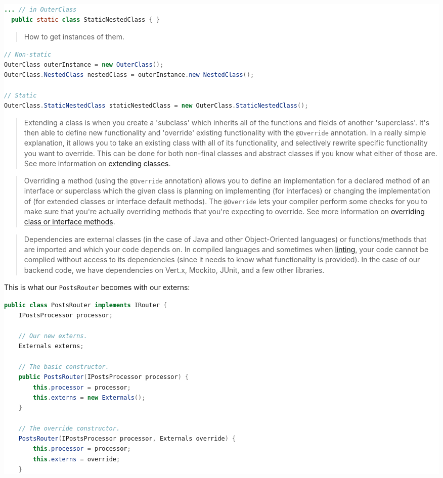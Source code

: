 ```java 
... // in OuterClass
  public static class StaticNestedClass { }
```

>How to get instances of them.

```java 
// Non-static
OuterClass outerInstance = new OuterClass();
OuterClass.NestedClass nestedClass = outerInstance.new NestedClass();

// Static
OuterClass.StaticNestedClass staticNestedClass = new OuterClass.StaticNestedClass();
```

>Extending a class is when you create a 'subclass' which inherits all of the functions and fields of another 
>'superclass'. It's then able to define new functionality and 
>'override' existing functionality with the `@Override` annotation. In a really simple explanation, it allows you to
>take an existing class with all of its functionality, and selectively rewrite specific functionality you want to 
>override. This can be done for both non-final classes and abstract classes if you know what either of those are.
>See more information on [extending classes](https://www.tutorialspoint.com/java/java_inheritance.htm).

>Overriding a method (using the `@Override` annotation) allows you to define an implementation for a declared method
>of an interface or superclass which the given class is planning on implementing (for interfaces) or changing the 
>implementation of (for extended classes or interface default methods). The `@Override` lets your compiler perform some 
>checks for you to make sure that you're actually overriding methods that you're expecting to override.
>See more information on [overriding class or interface 
>methods](https://www.tutorialspoint.com/java/java_overriding.htm).

>Dependencies are external classes (in the case of Java and other Object-Oriented languages) or functions/methods that 
>are imported and which your code depends on. In compiled languages and sometimes when 
>[linting](https://stackoverflow.com/questions/8503559/what-is-linting), your code cannot be complied without access to 
>its dependencies (since it needs to know what functionality is provided). In the case of our 
>backend code, we have dependencies on Vert.x, Mockito, JUnit, and a few other libraries.


This is what our `PostsRouter` becomes with our externs:
```java
public class PostsRouter implements IRouter {
    IPostsProcessor processor;
    
    // Our new externs.
    Externals externs;

    // The basic constructor.
    public PostsRouter(IPostsProcessor processor) {
        this.processor = processor;
        this.externs = new Externals();
    }

    // The override constructor.
    PostsRouter(IPostsProcessor processor, Externals override) {
        this.processor = processor;
        this.externs = override;
    }

```